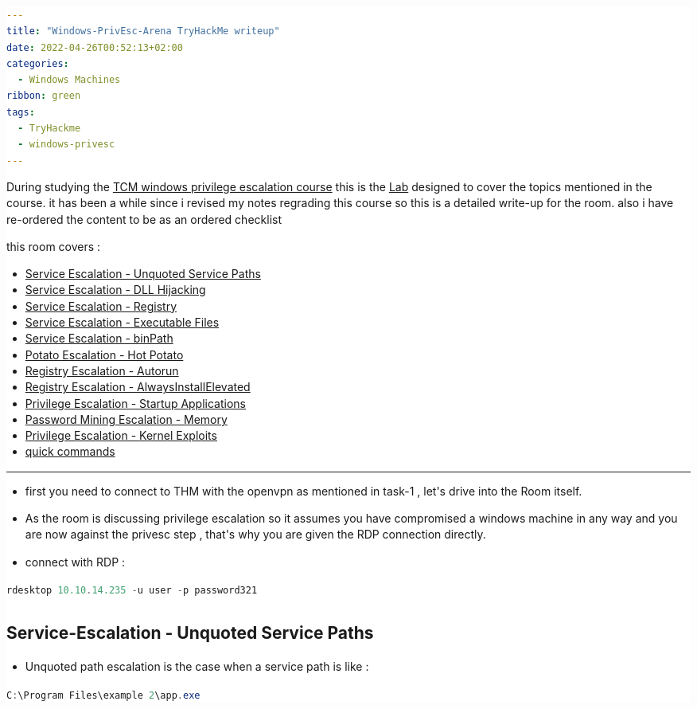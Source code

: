 ```yaml
---
title: "Windows-PrivEsc-Arena TryHackMe writeup"
date: 2022-04-26T00:52:13+02:00
categories:
  - Windows Machines
ribbon: green
tags:
  - TryHackme
  - windows-privesc
---
```


During studying the [TCM windows privilege escalation course](https://academy.tcm-sec.com/p/windows-privilege-escalation-for-beginners) this is the [Lab](https://tryhackme.com/room/windowsprivescarena) designed to cover the topics mentioned in the course. it has been a while since i revised my notes regrading this course so this is a detailed write-up for the room. also i have re-ordered the content to be as an ordered checklist



this room covers :

- [Service Escalation - Unquoted Service Paths](#service-escalation---unquoted-service-paths)
- [Service Escalation - DLL Hijacking](#service-escalation---dll-hijacking)
- [Service Escalation - Registry](#service-escalation---registry)
- [Service Escalation - Executable Files](#service-escalation---executable-files)
- [Service Escalation - binPath](#service-escalation---binpath)
- [Potato Escalation - Hot Potato](#potato-escalation---hot-potato)
- [Registry Escalation - Autorun](#registry-escalation---autorun)
- [Registry Escalation - AlwaysInstallElevated](#registry-escalation---alwaysinstallelevated)
- [Privilege Escalation - Startup Applications](#privilege-escalation---startup-applications)
- [Password Mining Escalation - Memory](#password-mining-escalation---memory)
- [Privilege Escalation - Kernel Exploits](#privilege-escalation---kernel-exploits)
- [quick commands](#quick-commands)

---

- first you need to connect to THM with the openvpn as mentioned in task-1 , let's drive into the Room itself.
- As the room is discussing privilege escalation so it assumes you have compromised a windows machine in any way and you are now against the privesc step , that's why you are given the RDP connection directly.

- connect with RDP :

```powershell
rdesktop 10.10.14.235 -u user -p password321
```

## Service-Escalation - Unquoted Service Paths

- Unquoted path escalation is the case when a service path is like :

```powershell
C:\Program Files\example 2\app.exe
```
